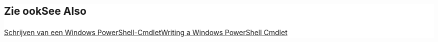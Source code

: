 ## <a name="see-also"></a><span data-ttu-id="3ddc7-128">Zie ook</span><span class="sxs-lookup"><span data-stu-id="3ddc7-128">See Also</span></span>

[<span data-ttu-id="3ddc7-129">Schrijven van een Windows PowerShell-Cmdlet</span><span class="sxs-lookup"><span data-stu-id="3ddc7-129">Writing a Windows PowerShell Cmdlet</span></span>](./writing-a-windows-powershell-cmdlet.md)
